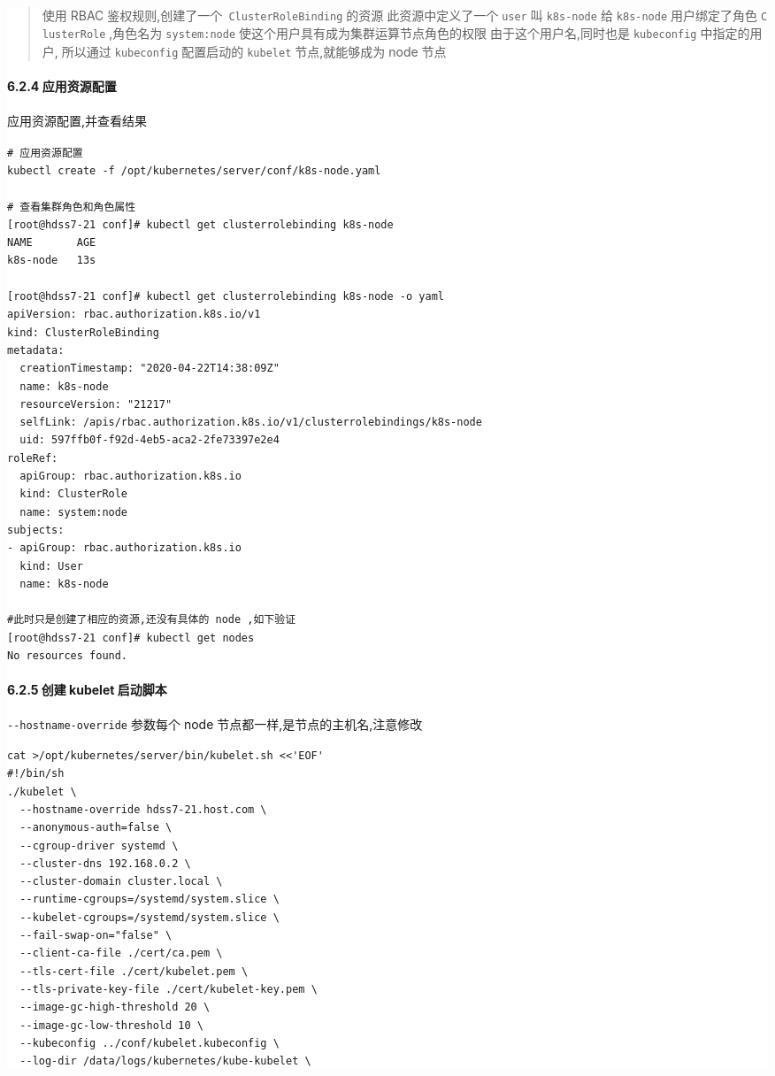 > 使用 RBAC 鉴权规则,创建了一个` ClusterRoleBinding` 的资源
> 此资源中定义了一个 `user` 叫 `k8s-node`
> 给 `k8s-node` 用户绑定了角色 `ClusterRole` ,角色名为 `system:node`
> 使这个用户具有成为集群运算节点角色的权限
> 由于这个用户名,同时也是 `kubeconfig` 中指定的用户,
> 所以通过 `kubeconfig` 配置启动的 `kubelet` 节点,就能够成为 node 节点

#### 6.2.4 应用资源配置

应用资源配置,并查看结果

```shell
# 应用资源配置
kubectl create -f /opt/kubernetes/server/conf/k8s-node.yaml

# 查看集群角色和角色属性
[root@hdss7-21 conf]# kubectl get clusterrolebinding k8s-node
NAME       AGE
k8s-node   13s

[root@hdss7-21 conf]# kubectl get clusterrolebinding k8s-node -o yaml
apiVersion: rbac.authorization.k8s.io/v1
kind: ClusterRoleBinding
metadata:
  creationTimestamp: "2020-04-22T14:38:09Z"
  name: k8s-node
  resourceVersion: "21217"
  selfLink: /apis/rbac.authorization.k8s.io/v1/clusterrolebindings/k8s-node
  uid: 597ffb0f-f92d-4eb5-aca2-2fe73397e2e4
roleRef:
  apiGroup: rbac.authorization.k8s.io
  kind: ClusterRole
  name: system:node
subjects:
- apiGroup: rbac.authorization.k8s.io
  kind: User
  name: k8s-node
  
#此时只是创建了相应的资源,还没有具体的 node ,如下验证
[root@hdss7-21 conf]# kubectl get nodes
No resources found.
```

#### 6.2.5 创建 kubelet 启动脚本

`--hostname-override` 参数每个 node 节点都一样,是节点的主机名,注意修改

```shell
cat >/opt/kubernetes/server/bin/kubelet.sh <<'EOF'
#!/bin/sh
./kubelet \
  --hostname-override hdss7-21.host.com \
  --anonymous-auth=false \
  --cgroup-driver systemd \
  --cluster-dns 192.168.0.2 \
  --cluster-domain cluster.local \
  --runtime-cgroups=/systemd/system.slice \
  --kubelet-cgroups=/systemd/system.slice \
  --fail-swap-on="false" \
  --client-ca-file ./cert/ca.pem \
  --tls-cert-file ./cert/kubelet.pem \
  --tls-private-key-file ./cert/kubelet-key.pem \
  --image-gc-high-threshold 20 \
  --image-gc-low-threshold 10 \
  --kubeconfig ../conf/kubelet.kubeconfig \
  --log-dir /data/logs/kubernetes/kube-kubelet \
```